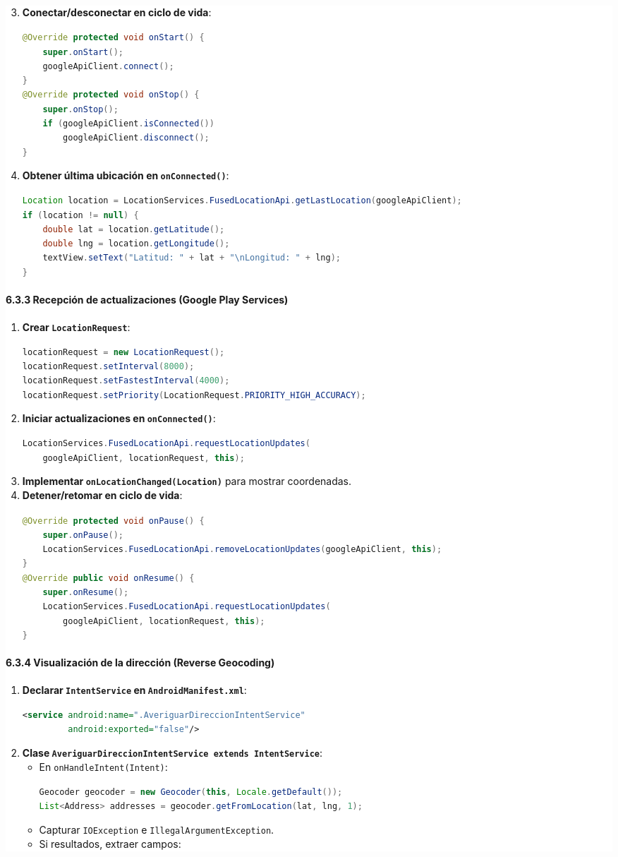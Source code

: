    ```java
   ```
3. **Conectar/desconectar en ciclo de vida**:
   ```java
   @Override protected void onStart() {
       super.onStart();
       googleApiClient.connect();
   }
   @Override protected void onStop() {
       super.onStop();
       if (googleApiClient.isConnected())
           googleApiClient.disconnect();
   }
   ```
4. **Obtener última ubicación en `onConnected()`**:
   ```java
   Location location = LocationServices.FusedLocationApi.getLastLocation(googleApiClient);
   if (location != null) {
       double lat = location.getLatitude();
       double lng = location.getLongitude();
       textView.setText("Latitud: " + lat + "\nLongitud: " + lng);
   }
   ```
#### 6.3.3 Recepción de actualizaciones (Google Play Services)
1. **Crear `LocationRequest`**:
   ```java
   locationRequest = new LocationRequest();
   locationRequest.setInterval(8000);
   locationRequest.setFastestInterval(4000);
   locationRequest.setPriority(LocationRequest.PRIORITY_HIGH_ACCURACY);
   ```
2. **Iniciar actualizaciones en `onConnected()`**:
   ```java
   LocationServices.FusedLocationApi.requestLocationUpdates(
       googleApiClient, locationRequest, this);
   ```
3. **Implementar `onLocationChanged(Location)`** para mostrar coordenadas.
4. **Detener/retomar en ciclo de vida**:
   ```java
   @Override protected void onPause() {
       super.onPause();
       LocationServices.FusedLocationApi.removeLocationUpdates(googleApiClient, this);
   }
   @Override public void onResume() {
       super.onResume();
       LocationServices.FusedLocationApi.requestLocationUpdates(
           googleApiClient, locationRequest, this);
   }
   ```
#### 6.3.4 Visualización de la dirección (Reverse Geocoding)
1. **Declarar `IntentService` en `AndroidManifest.xml`**:
   ```xml
   <service android:name=".AveriguarDireccionIntentService"
            android:exported="false"/>
   ```
2. **Clase `AveriguarDireccionIntentService extends IntentService`**:  
   - En `onHandleIntent(Intent)`:
     ```java
     Geocoder geocoder = new Geocoder(this, Locale.getDefault());
     List<Address> addresses = geocoder.getFromLocation(lat, lng, 1);
     ```
   - Capturar `IOException` e `IllegalArgumentException`.
   - Si resultados, extraer campos:
     ```java